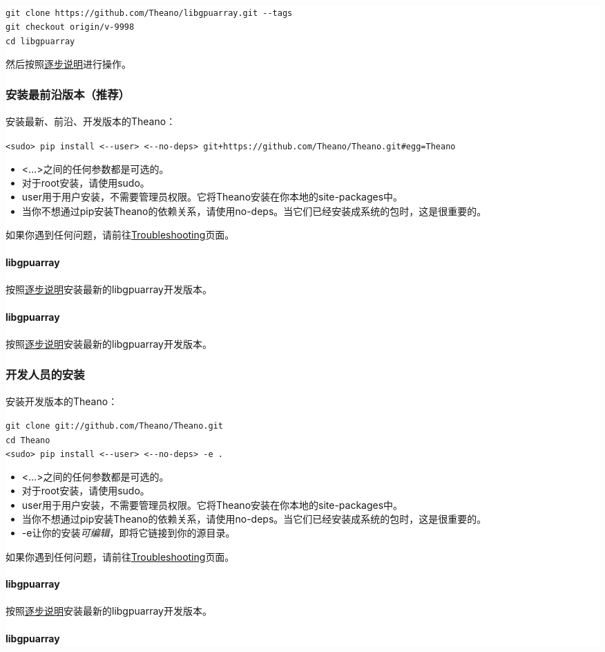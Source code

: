 ```
git clone https://github.com/Theano/libgpuarray.git --tags
git checkout origin/v-9998
cd libgpuarray 
```

然后按照[逐步说明](http://deeplearning.net/software/libgpuarray/installation.html#step-by-step-install)进行操作。

### 安装最前沿版本（推荐）

安装最新、前沿、开发版本的Theano：

```
<sudo> pip install <--user> <--no-deps> git+https://github.com/Theano/Theano.git#egg=Theano
```

*   <…>之间的任何参数都是可选的。
*   对于root安装，请使用sudo。
*   user用于用户安装，不需要管理员权限。它将Theano安装在你本地的site-packages中。
*   当你不想通过pip安装Theano的依赖关系，请使用no-deps。当它们已经安装成系统的包时，这是很重要的。

如果你遇到任何问题，请前往[Troubleshooting](troubleshooting.html#troubleshooting)页面。

#### libgpuarray

按照[逐步说明](http://deeplearning.net/software/libgpuarray/installation.html#step-by-step-install)安装最新的libgpuarray开发版本。

#### libgpuarray

按照[逐步说明](http://deeplearning.net/software/libgpuarray/installation.html#step-by-step-install)安装最新的libgpuarray开发版本。

### 开发人员的安装

安装开发版本的Theano：

```
git clone git://github.com/Theano/Theano.git
cd Theano
<sudo> pip install <--user> <--no-deps> -e .
```

*   <…>之间的任何参数都是可选的。
*   对于root安装，请使用sudo。
*   user用于用户安装，不需要管理员权限。它将Theano安装在你本地的site-packages中。
*   当你不想通过pip安装Theano的依赖关系，请使用no-deps。当它们已经安装成系统的包时，这是很重要的。
*   -e让你的安装*可编辑*，即将它链接到你的源目录。

如果你遇到任何问题，请前往[Troubleshooting](troubleshooting.html#troubleshooting)页面。

#### libgpuarray

按照[逐步说明](http://deeplearning.net/software/libgpuarray/installation.html#step-by-step-install)安装最新的libgpuarray开发版本。

#### libgpuarray
